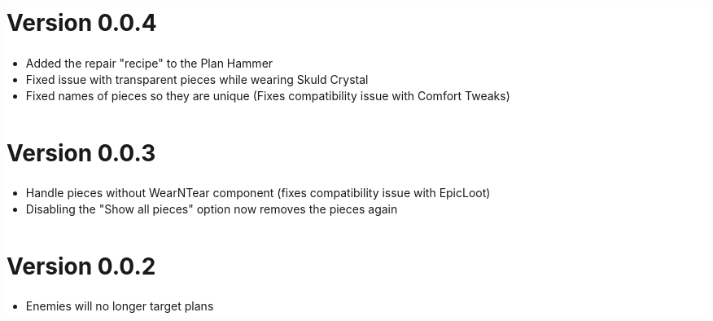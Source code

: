 # Version 0.0.4
* Added the repair "recipe" to the Plan Hammer
* Fixed issue with transparent pieces while wearing Skuld Crystal
* Fixed names of pieces so they are unique (Fixes compatibility issue with Comfort Tweaks)

# Version 0.0.3
* Handle pieces without WearNTear component (fixes compatibility issue with EpicLoot)
* Disabling the "Show all pieces" option now removes the pieces again

# Version 0.0.2
* Enemies will no longer target plans
